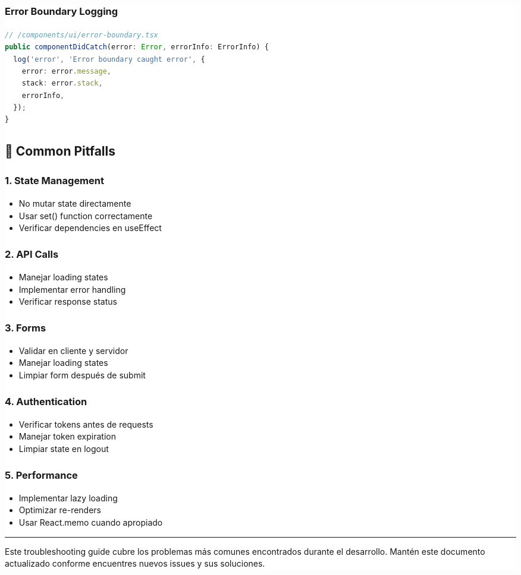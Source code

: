 ### **Error Boundary Logging**
```typescript
// /components/ui/error-boundary.tsx
public componentDidCatch(error: Error, errorInfo: ErrorInfo) {
  log('error', 'Error boundary caught error', {
    error: error.message,
    stack: error.stack,
    errorInfo,
  });
}
```

## 🚨 Common Pitfalls

### **1. State Management**
- No mutar state directamente
- Usar set() function correctamente
- Verificar dependencies en useEffect

### **2. API Calls**
- Manejar loading states
- Implementar error handling
- Verificar response status

### **3. Forms**
- Validar en cliente y servidor
- Manejar loading states
- Limpiar form después de submit

### **4. Authentication**
- Verificar tokens antes de requests
- Manejar token expiration
- Limpiar state en logout

### **5. Performance**
- Implementar lazy loading
- Optimizar re-renders
- Usar React.memo cuando apropiado

---

Este troubleshooting guide cubre los problemas más comunes encontrados durante el desarrollo. Mantén este documento actualizado conforme encuentres nuevos issues y sus soluciones.